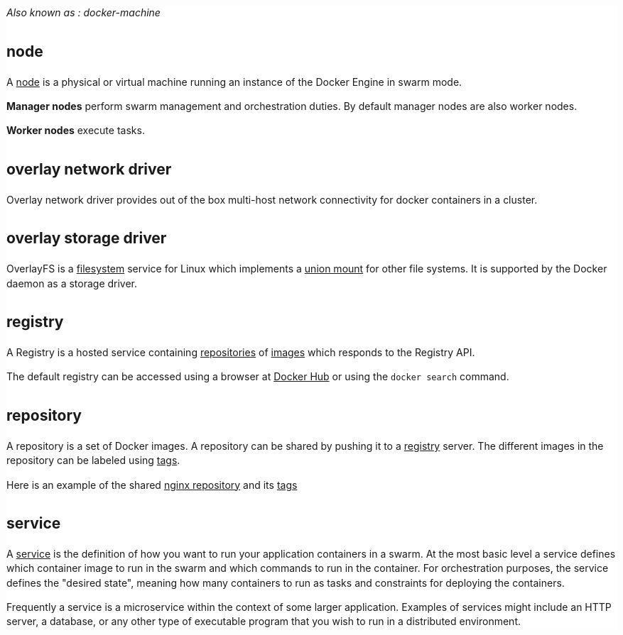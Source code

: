 *Also known as : docker-machine*

## node

A [node](../swarm/how-swarm-mode-works/nodes.md) is a physical or virtual
machine running an instance of the Docker Engine in swarm mode.

**Manager nodes** perform swarm management and orchestration duties. By default
manager nodes are also worker nodes.

**Worker nodes** execute tasks.

## overlay network driver

Overlay network driver provides out of the box multi-host network connectivity
for docker containers in a cluster.

## overlay storage driver

OverlayFS is a [filesystem](glossary.md#filesystem) service for Linux which implements a
[union mount](http://en.wikipedia.org/wiki/Union_mount) for other file systems.
It is supported by the Docker daemon as a storage driver.

## registry

A Registry is a hosted service containing [repositories](glossary.md#repository) of [images](glossary.md#image)
which responds to the Registry API.

The default registry can be accessed using a browser at [Docker Hub](glossary.md#docker-hub)
or using the `docker search` command.

## repository

A repository is a set of Docker images. A repository can be shared by pushing it
to a [registry](glossary.md#registry) server. The different images in the repository can be
labeled using [tags](glossary.md#tag).

Here is an example of the shared [nginx repository](https://hub.docker.com/_/nginx/)
and its [tags](https://hub.docker.com/r/library/nginx/tags/)


## service

A [service](../swarm/how-swarm-mode-works/services.md) is the definition of how
you want to run your application containers in a swarm. At the most basic level
a service  defines which container image to run in the swarm and which commands
to run in the container. For orchestration purposes, the service defines the
"desired state", meaning how many containers to run as tasks and constraints for
deploying the containers.

Frequently a service is a microservice within the context of some larger
application. Examples of services might include an HTTP server, a database, or
any other type of executable program that you wish to run in a distributed
environment.
